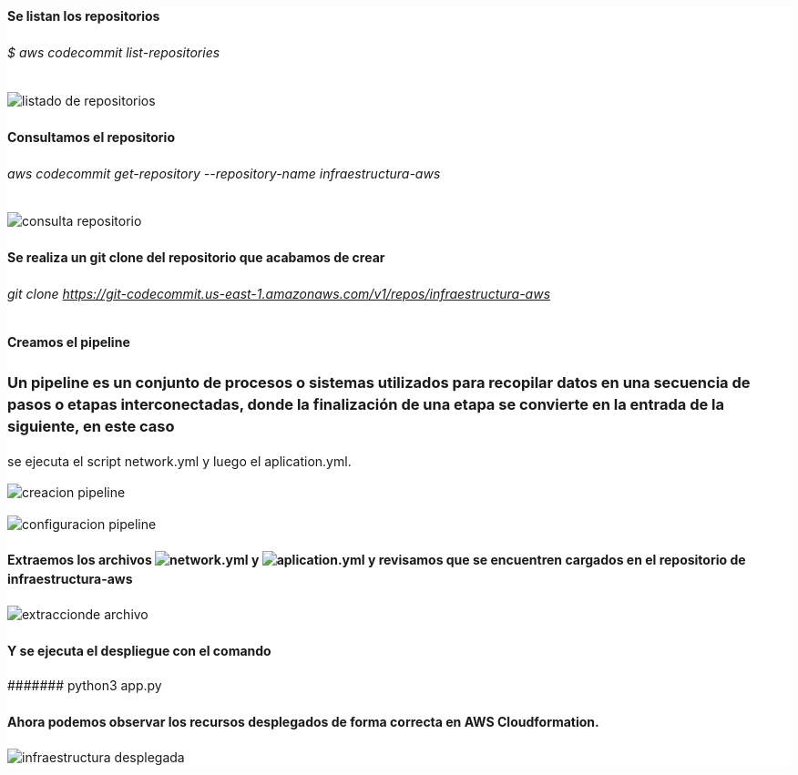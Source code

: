 #### Se listan los repositorios
###### $ aws codecommit list-repositories

![listado de repositorios](images/listrepositories.PNG)

#### Consultamos el repositorio
###### aws codecommit get-repository --repository-name infraestructura-aws
![consulta repositorio](images/consultarrepositoris.PNG)



#### Se realiza un git clone del repositorio que acabamos de crear
###### git clone https://git-codecommit.us-east-1.amazonaws.com/v1/repos/infraestructura-aws

#### Creamos el pipeline
### Un pipeline es un conjunto de procesos o sistemas utilizados para recopilar datos en una secuencia de pasos o etapas interconectadas, donde la finalización de una etapa se convierte en la entrada de la siguiente, en este caso
se ejecuta el script network.yml y luego el aplication.yml.

![creacion pipeline](images/creacionpipeline.PNG)


![configuracion pipeline](images/configuracionpipeline.PNG)

#### Extraemos los archivos ![network.yml](network.yml) y ![aplication.yml](application.yml) y revisamos que se encuentren cargados en el repositorio de infraestructura-aws

![extraccionde archivo](images/extracciondearchivo.PNG)


#### Y se ejecuta el despliegue con el comando
####### python3 app.py
#### Ahora podemos observar los recursos desplegados de forma correcta en AWS Cloudformation.
![infraestructura desplegada](images/infraestructuradesplegada.PNG)